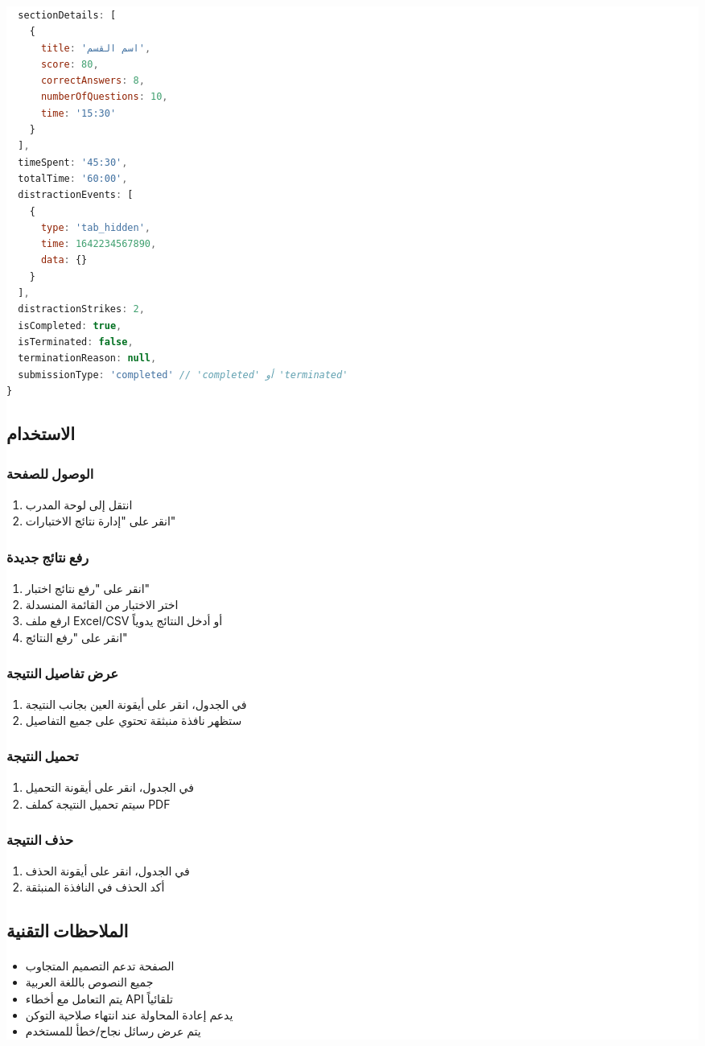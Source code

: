 ```javascript
  sectionDetails: [
    {
      title: 'اسم القسم',
      score: 80,
      correctAnswers: 8,
      numberOfQuestions: 10,
      time: '15:30'
    }
  ],
  timeSpent: '45:30',
  totalTime: '60:00',
  distractionEvents: [
    {
      type: 'tab_hidden',
      time: 1642234567890,
      data: {}
    }
  ],
  distractionStrikes: 2,
  isCompleted: true,
  isTerminated: false,
  terminationReason: null,
  submissionType: 'completed' // 'completed' أو 'terminated'
}
```

## الاستخدام

### الوصول للصفحة
1. انتقل إلى لوحة المدرب
2. انقر على "إدارة نتائج الاختبارات"

### رفع نتائج جديدة
1. انقر على "رفع نتائج اختبار"
2. اختر الاختبار من القائمة المنسدلة
3. ارفع ملف Excel/CSV أو أدخل النتائج يدوياً
4. انقر على "رفع النتائج"

### عرض تفاصيل النتيجة
1. في الجدول، انقر على أيقونة العين بجانب النتيجة
2. ستظهر نافذة منبثقة تحتوي على جميع التفاصيل

### تحميل النتيجة
1. في الجدول، انقر على أيقونة التحميل
2. سيتم تحميل النتيجة كملف PDF

### حذف النتيجة
1. في الجدول، انقر على أيقونة الحذف
2. أكد الحذف في النافذة المنبثقة

## الملاحظات التقنية

- الصفحة تدعم التصميم المتجاوب
- جميع النصوص باللغة العربية
- يتم التعامل مع أخطاء API تلقائياً
- يدعم إعادة المحاولة عند انتهاء صلاحية التوكن
- يتم عرض رسائل نجاح/خطأ للمستخدم 